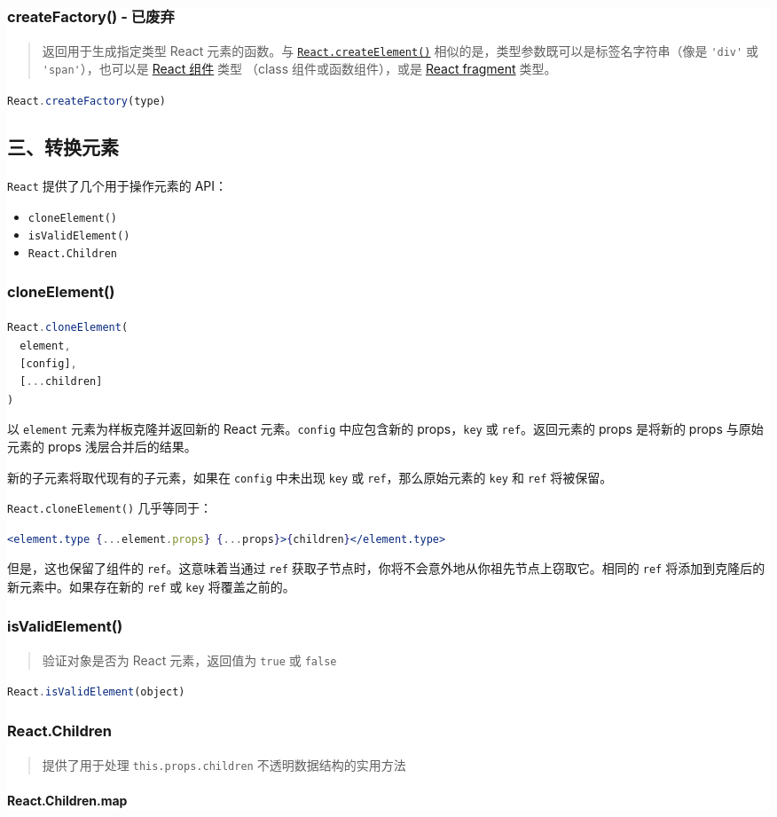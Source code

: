 ### createFactory() - 已废弃

> 返回用于生成指定类型 React 元素的函数。与 [`React.createElement()`](https://zh-hans.reactjs.org/docs/react-api.html#createelement) 相似的是，类型参数既可以是标签名字符串（像是 `'div'` 或 `'span'`），也可以是 [React 组件](https://zh-hans.reactjs.org/docs/components-and-props.html) 类型 （class 组件或函数组件），或是 [React fragment](https://zh-hans.reactjs.org/docs/react-api.html#reactfragment) 类型。

```jsx
React.createFactory(type)
```

## 三、转换元素

`React` 提供了几个用于操作元素的 API：

- `cloneElement()`
- `isValidElement()`
- `React.Children`

### cloneElement()

```jsx
React.cloneElement(
  element,
  [config],
  [...children]
)
```

以 `element` 元素为样板克隆并返回新的 React 元素。`config` 中应包含新的 props，`key` 或 `ref`。返回元素的 props 是将新的 props 与原始元素的 props 浅层合并后的结果。

新的子元素将取代现有的子元素，如果在 `config` 中未出现 `key` 或 `ref`，那么原始元素的 `key` 和 `ref` 将被保留。

`React.cloneElement()` 几乎等同于：

```jsx
<element.type {...element.props} {...props}>{children}</element.type>
```

但是，这也保留了组件的 `ref`。这意味着当通过 `ref` 获取子节点时，你将不会意外地从你祖先节点上窃取它。相同的 `ref` 将添加到克隆后的新元素中。如果存在新的 `ref` 或 `key` 将覆盖之前的。

### isValidElement()

> 验证对象是否为 React 元素，返回值为 `true` 或 `false`

```jsx
React.isValidElement(object)
```

### React.Children

> 提供了用于处理 `this.props.children` 不透明数据结构的实用方法

#### React.Children.map
